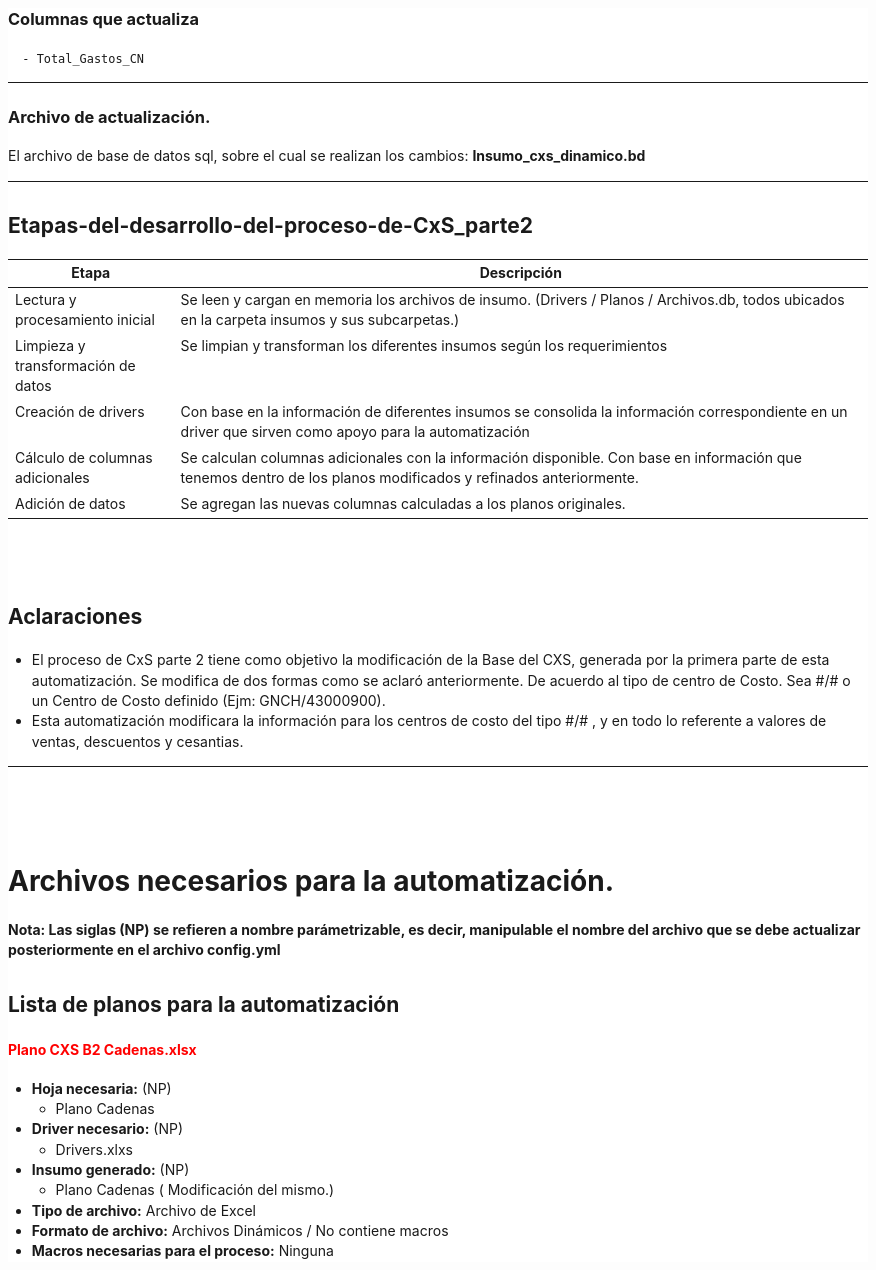    ### Columnas que actualiza
      - Total_Gastos_CN
   
<hr></hr>

### Archivo de actualización. 
El archivo de base de datos sql, sobre el cual se realizan los cambios: **Insumo_cxs_dinamico.bd**

<hr></hr>

## Etapas-del-desarrollo-del-proceso-de-CxS_parte2

| Etapa | Descripción |
|---|---|
| Lectura y procesamiento inicial | Se leen y cargan en memoria los archivos de insumo. (Drivers / Planos / Archivos.db,  todos ubicados en la carpeta insumos y sus subcarpetas.)
| Limpieza y transformación de datos | Se limpian y transforman los diferentes insumos según los requerimientos |
| Creación de drivers | Con base en la información de diferentes insumos se consolida la información correspondiente en un driver que sirven como apoyo para la automatización
| Cálculo de columnas adicionales | Se calculan columnas adicionales con la información disponible. Con base en información que tenemos dentro de los planos modificados y refinados anteriormente. |
| Adición de datos | Se agregan las nuevas columnas calculadas a los planos originales. |

<br></br>
## Aclaraciones

- El proceso de CxS parte 2 tiene como objetivo la modificación de la Base del CXS, generada por la primera parte de esta automatización. Se modifica de dos formas como se aclaró anteriormente. De acuerdo al tipo de centro de Costo. Sea #/# o un Centro de Costo definido (Ejm: GNCH/43000900).
- Esta automatización modificara la información para los centros de costo del tipo #/# , y en todo lo referente a valores de ventas, descuentos y cesantias.

<hr></hr>
<br></br>


# Archivos necesarios para la automatización.

**Nota: Las siglas (NP) se refieren a nombre parámetrizable, es decir, manipulable el nombre del archivo que se debe actualizar posteriormente en el archivo config.yml**


## Lista de planos para la automatización 

#### <font color=red>**Plano CXS B2 Cadenas.xlsx**</font>

- **Hoja necesaria:**  (NP) 
  - Plano Cadenas
- **Driver necesario:**  (NP) 
  - Drivers.xlxs
- **Insumo generado:** (NP)
  - Plano Cadenas ( Modificación del mismo.)
-  **Tipo de archivo:** Archivo de Excel
- **Formato de archivo:** Archivos Dinámicos / No contiene macros
- **Macros necesarias para el proceso:** Ninguna
